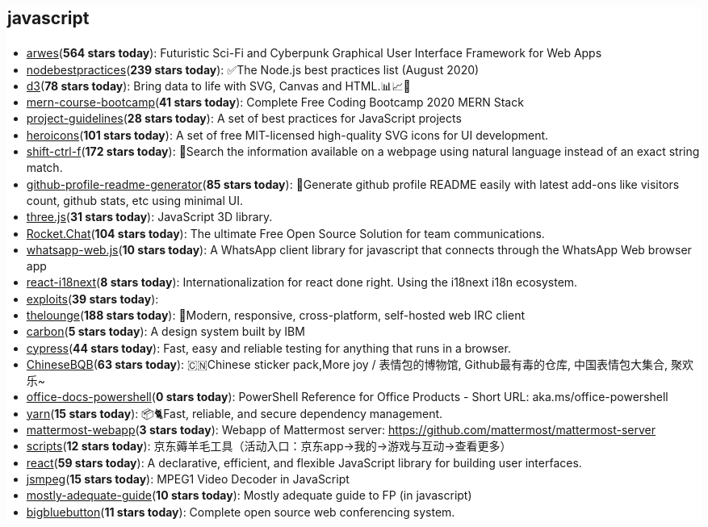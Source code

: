 ## javascript
+ [arwes](https://github.com/arwes/arwes)(**564 stars today**): Futuristic Sci-Fi and Cyberpunk Graphical User Interface Framework for Web Apps
+ [nodebestpractices](https://github.com/goldbergyoni/nodebestpractices)(**239 stars today**): ✅The Node.js best practices list (August 2020)
+ [d3](https://github.com/d3/d3)(**78 stars today**): Bring data to life with SVG, Canvas and HTML.📊📈🎉
+ [mern-course-bootcamp](https://github.com/jeanrauwers/mern-course-bootcamp)(**41 stars today**): Complete Free Coding Bootcamp 2020 MERN Stack
+ [project-guidelines](https://github.com/elsewhencode/project-guidelines)(**28 stars today**): A set of best practices for JavaScript projects
+ [heroicons](https://github.com/tailwindlabs/heroicons)(**101 stars today**): A set of free MIT-licensed high-quality SVG icons for UI development.
+ [shift-ctrl-f](https://github.com/model-zoo/shift-ctrl-f)(**172 stars today**): 🔎Search the information available on a webpage using natural language instead of an exact string match.
+ [github-profile-readme-generator](https://github.com/rahuldkjain/github-profile-readme-generator)(**85 stars today**): 🚀Generate github profile README easily with latest add-ons like visitors count, github stats, etc using minimal UI.
+ [three.js](https://github.com/mrdoob/three.js)(**31 stars today**): JavaScript 3D library.
+ [Rocket.Chat](https://github.com/RocketChat/Rocket.Chat)(**104 stars today**): The ultimate Free Open Source Solution for team communications.
+ [whatsapp-web.js](https://github.com/pedroslopez/whatsapp-web.js)(**10 stars today**): A WhatsApp client library for javascript that connects through the WhatsApp Web browser app
+ [react-i18next](https://github.com/i18next/react-i18next)(**8 stars today**): Internationalization for react done right. Using the i18next i18n ecosystem.
+ [exploits](https://github.com/r4j0x00/exploits)(**39 stars today**): 
+ [thelounge](https://github.com/thelounge/thelounge)(**188 stars today**): 💬Modern, responsive, cross-platform, self-hosted web IRC client
+ [carbon](https://github.com/carbon-design-system/carbon)(**5 stars today**): A design system built by IBM
+ [cypress](https://github.com/cypress-io/cypress)(**44 stars today**): Fast, easy and reliable testing for anything that runs in a browser.
+ [ChineseBQB](https://github.com/zhaoolee/ChineseBQB)(**63 stars today**): 🇨🇳Chinese sticker pack,More joy / 表情包的博物馆, Github最有毒的仓库, 中国表情包大集合, 聚欢乐~
+ [office-docs-powershell](https://github.com/MicrosoftDocs/office-docs-powershell)(**0 stars today**): PowerShell Reference for Office Products - Short URL: aka.ms/office-powershell
+ [yarn](https://github.com/yarnpkg/yarn)(**15 stars today**): 📦🐈Fast, reliable, and secure dependency management.
+ [mattermost-webapp](https://github.com/mattermost/mattermost-webapp)(**3 stars today**): Webapp of Mattermost server: https://github.com/mattermost/mattermost-server
+ [scripts](https://github.com/lxk0301/scripts)(**12 stars today**): 京东薅羊毛工具（活动入口：京东app->我的->游戏与互动->查看更多）
+ [react](https://github.com/facebook/react)(**59 stars today**): A declarative, efficient, and flexible JavaScript library for building user interfaces.
+ [jsmpeg](https://github.com/phoboslab/jsmpeg)(**15 stars today**): MPEG1 Video Decoder in JavaScript
+ [mostly-adequate-guide](https://github.com/MostlyAdequate/mostly-adequate-guide)(**10 stars today**): Mostly adequate guide to FP (in javascript)
+ [bigbluebutton](https://github.com/bigbluebutton/bigbluebutton)(**11 stars today**): Complete open source web conferencing system.
